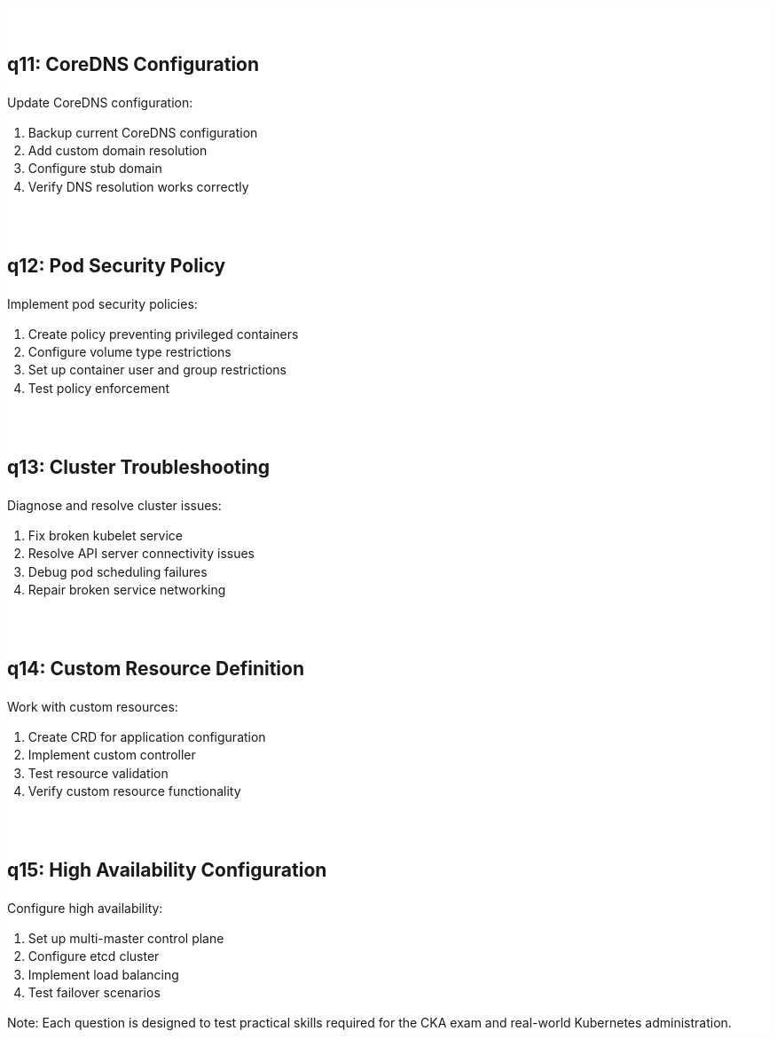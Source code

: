 <br/>

## q11: CoreDNS Configuration
Update CoreDNS configuration:
1. Backup current CoreDNS configuration
2. Add custom domain resolution
3. Configure stub domain
4. Verify DNS resolution works correctly

<br/>

## q12: Pod Security Policy
Implement pod security policies:
1. Create policy preventing privileged containers
2. Configure volume type restrictions
3. Set up container user and group restrictions
4. Test policy enforcement

<br/>

## q13: Cluster Troubleshooting
Diagnose and resolve cluster issues:
1. Fix broken kubelet service
2. Resolve API server connectivity issues
3. Debug pod scheduling failures
4. Repair broken service networking

<br/>

## q14: Custom Resource Definition
Work with custom resources:
1. Create CRD for application configuration
2. Implement custom controller
3. Test resource validation
4. Verify custom resource functionality

<br/>

## q15: High Availability Configuration
Configure high availability:
1. Set up multi-master control plane
2. Configure etcd cluster
3. Implement load balancing
4. Test failover scenarios

Note: Each question is designed to test practical skills required for the CKA exam and real-world Kubernetes administration.
